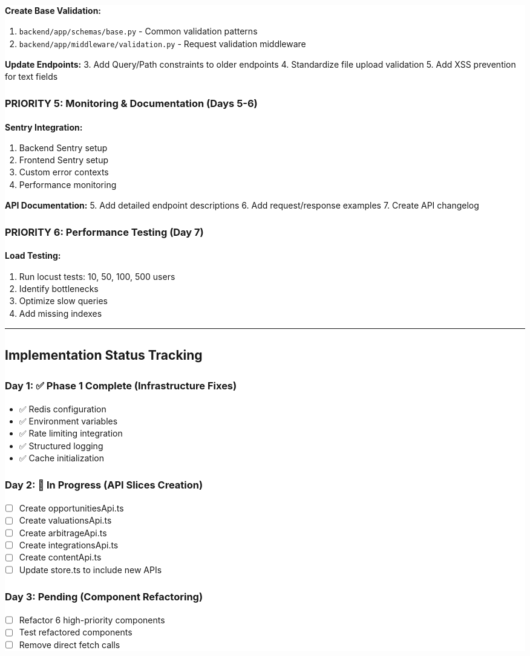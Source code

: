 **Create Base Validation:**

1. `backend/app/schemas/base.py` - Common validation patterns
2. `backend/app/middleware/validation.py` - Request validation middleware

**Update Endpoints:** 3. Add Query/Path constraints to older endpoints 4. Standardize file upload validation 5. Add XSS prevention for text fields

### PRIORITY 5: Monitoring & Documentation (Days 5-6)

**Sentry Integration:**

1. Backend Sentry setup
2. Frontend Sentry setup
3. Custom error contexts
4. Performance monitoring

**API Documentation:** 5. Add detailed endpoint descriptions 6. Add request/response examples 7. Create API changelog

### PRIORITY 6: Performance Testing (Day 7)

**Load Testing:**

1. Run locust tests: 10, 50, 100, 500 users
2. Identify bottlenecks
3. Optimize slow queries
4. Add missing indexes

---

## Implementation Status Tracking

### Day 1: ✅ Phase 1 Complete (Infrastructure Fixes)

- ✅ Redis configuration
- ✅ Environment variables
- ✅ Rate limiting integration
- ✅ Structured logging
- ✅ Cache initialization

### Day 2: 🔄 In Progress (API Slices Creation)

- [ ] Create opportunitiesApi.ts
- [ ] Create valuationsApi.ts
- [ ] Create arbitrageApi.ts
- [ ] Create integrationsApi.ts
- [ ] Create contentApi.ts
- [ ] Update store.ts to include new APIs

### Day 3: Pending (Component Refactoring)

- [ ] Refactor 6 high-priority components
- [ ] Test refactored components
- [ ] Remove direct fetch calls
